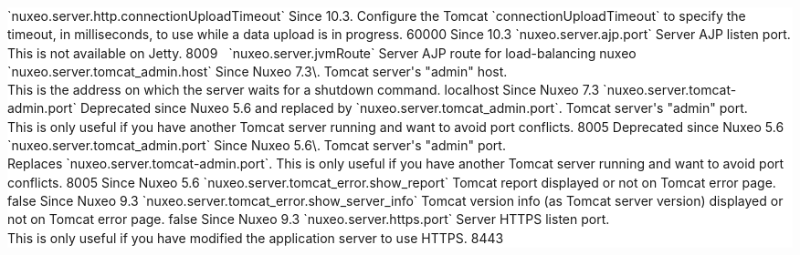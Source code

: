 </tr>
<tr>
<td colspan="1">`nuxeo.server.http.connectionUploadTimeout`</td>
<td colspan="1">Since 10.3. Configure the Tomcat `connectionUploadTimeout` to specify the timeout, in milliseconds, to use while a data upload is in progress.</td>
<td colspan="1">60000</td>
<td colspan="1">Since 10.3</td>
</tr>
<tr>
<td colspan="1">`nuxeo.server.ajp.port`</td>
<td colspan="1">Server AJP listen port.<br/>
This is not available on Jetty.</td>
<td colspan="1">8009</td>
<td colspan="1">&nbsp;</td>
</tr>
<tr>
<td colspan="1">`nuxeo.server.jvmRoute`</td>
<td colspan="1">Server AJP route for load-balancing</td>
<td colspan="1">nuxeo</td>
<td colspan="1">&nbsp;</td>
</tr>
<tr>
<td colspan="1">`nuxeo.server.tomcat_admin.host`</td>
<td colspan="1">Since Nuxeo 7.3\. Tomcat server's "admin" host.<br/>
This is the address on which the server waits for a shutdown command.</td>
<td colspan="1">localhost</td>
<td colspan="1">Since Nuxeo 7.3</td>
</tr>
<tr>
<td colspan="1">`nuxeo.server.tomcat-admin.port`</td>
<td colspan="1">Deprecated since Nuxeo 5.6 and replaced by `nuxeo.server.tomcat_admin.port`. Tomcat server's "admin" port.<br/>
This is only useful if you have another Tomcat server running and want to avoid port conflicts.</td>
<td colspan="1">8005</td>
<td colspan="1">Deprecated since Nuxeo 5.6</td>
</tr>
<tr>
<td colspan="1">`nuxeo.server.tomcat_admin.port`</td>
<td colspan="1">Since Nuxeo 5.6\. Tomcat server's "admin" port.<br/>
Replaces `nuxeo.server.tomcat-admin.port`. This is only useful if you have another Tomcat server running and want to avoid port conflicts.</td>
<td colspan="1">8005</td>
<td colspan="1">Since Nuxeo 5.6</td>
</tr>
<tr>
<td colspan="1">`nuxeo.server.tomcat_error.show_report`</td>
<td colspan="1">Tomcat report displayed or not on Tomcat error page.</td>
<td colspan="1">false</td>
<td colspan="1">Since Nuxeo 9.3</td>
</tr>
<tr>
<td colspan="1">`nuxeo.server.tomcat_error.show_server_info`</td>
<td colspan="1">Tomcat version info (as Tomcat server version) displayed or not on Tomcat error page.</td>
<td colspan="1">false</td>
<td colspan="1">Since Nuxeo 9.3</td>
</tr>
<tr>
<td colspan="1">`nuxeo.server.https.port`</td>
<td colspan="1">Server HTTPS listen port.<br/>
This is only useful if you have modified the application server to use HTTPS.</td>
<td colspan="1">8443</td>
<td colspan="1">&nbsp;</td>
